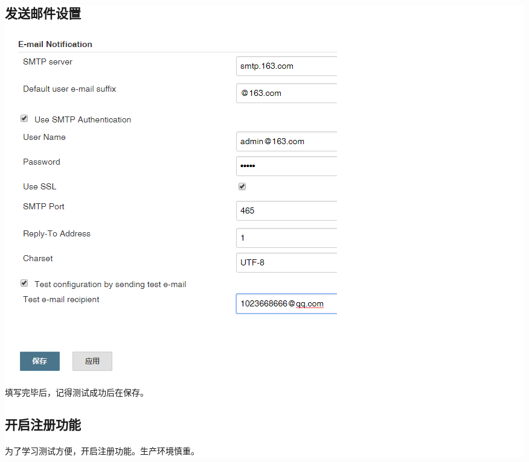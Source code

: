 

## 发送邮件设置

![img](Jenkins%E9%83%A8%E7%BD%B2.assets/7c926948-37d5-473e-a6cb-2524608ea613.png)

填写完毕后，记得测试成功后在保存。

## 开启注册功能

为了学习测试方便，开启注册功能。生产环境慎重。
